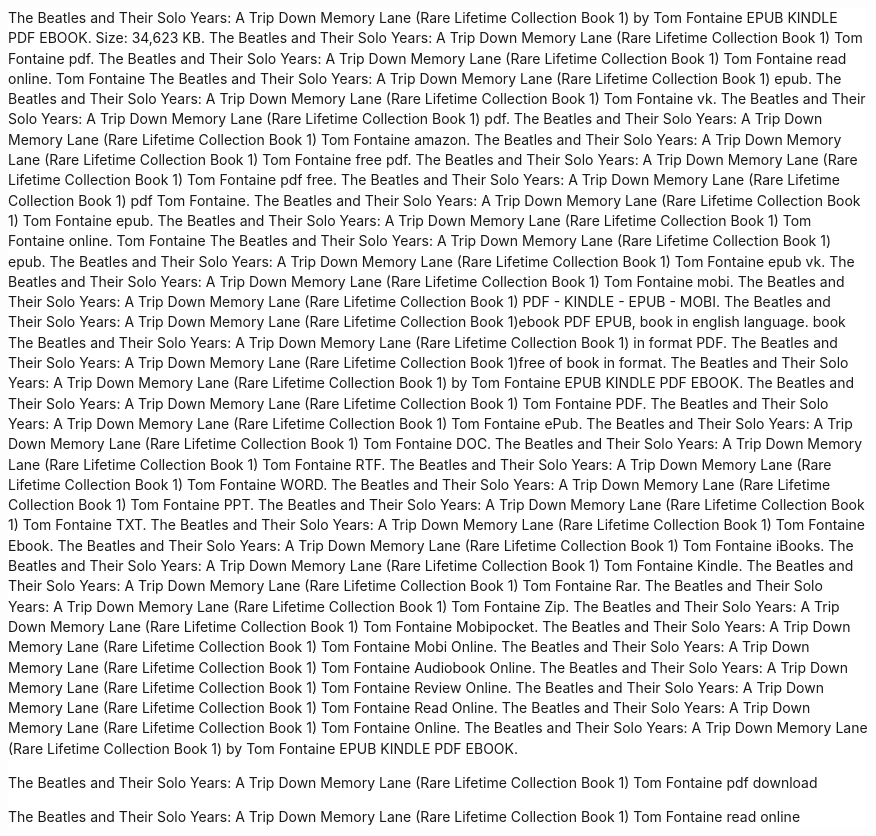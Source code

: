 The Beatles and Their Solo Years: A Trip Down Memory Lane (Rare Lifetime Collection Book 1) by Tom Fontaine EPUB KINDLE PDF EBOOK. Size: 34,623 KB. The Beatles and Their Solo Years: A Trip Down Memory Lane (Rare Lifetime Collection Book 1) Tom Fontaine pdf. The Beatles and Their Solo Years: A Trip Down Memory Lane (Rare Lifetime Collection Book 1) Tom Fontaine read online. Tom Fontaine The Beatles and Their Solo Years: A Trip Down Memory Lane (Rare Lifetime Collection Book 1) epub. The Beatles and Their Solo Years: A Trip Down Memory Lane (Rare Lifetime Collection Book 1) Tom Fontaine vk. The Beatles and Their Solo Years: A Trip Down Memory Lane (Rare Lifetime Collection Book 1) pdf. The Beatles and Their Solo Years: A Trip Down Memory Lane (Rare Lifetime Collection Book 1) Tom Fontaine amazon. The Beatles and Their Solo Years: A Trip Down Memory Lane (Rare Lifetime Collection Book 1) Tom Fontaine free pdf. The Beatles and Their Solo Years: A Trip Down Memory Lane (Rare Lifetime Collection Book 1) Tom Fontaine pdf free. The Beatles and Their Solo Years: A Trip Down Memory Lane (Rare Lifetime Collection Book 1) pdf Tom Fontaine. The Beatles and Their Solo Years: A Trip Down Memory Lane (Rare Lifetime Collection Book 1) Tom Fontaine epub. The Beatles and Their Solo Years: A Trip Down Memory Lane (Rare Lifetime Collection Book 1) Tom Fontaine online. Tom Fontaine The Beatles and Their Solo Years: A Trip Down Memory Lane (Rare Lifetime Collection Book 1) epub. The Beatles and Their Solo Years: A Trip Down Memory Lane (Rare Lifetime Collection Book 1) Tom Fontaine epub vk. The Beatles and Their Solo Years: A Trip Down Memory Lane (Rare Lifetime Collection Book 1) Tom Fontaine mobi. The Beatles and Their Solo Years: A Trip Down Memory Lane (Rare Lifetime Collection Book 1) PDF - KINDLE - EPUB - MOBI. The Beatles and Their Solo Years: A Trip Down Memory Lane (Rare Lifetime Collection Book 1)ebook PDF EPUB, book in english language. book The Beatles and Their Solo Years: A Trip Down Memory Lane (Rare Lifetime Collection Book 1) in format PDF. The Beatles and Their Solo Years: A Trip Down Memory Lane (Rare Lifetime Collection Book 1)free of book in format. The Beatles and Their Solo Years: A Trip Down Memory Lane (Rare Lifetime Collection Book 1) by Tom Fontaine EPUB KINDLE PDF EBOOK. The Beatles and Their Solo Years: A Trip Down Memory Lane (Rare Lifetime Collection Book 1) Tom Fontaine PDF. The Beatles and Their Solo Years: A Trip Down Memory Lane (Rare Lifetime Collection Book 1) Tom Fontaine ePub. The Beatles and Their Solo Years: A Trip Down Memory Lane (Rare Lifetime Collection Book 1) Tom Fontaine DOC. The Beatles and Their Solo Years: A Trip Down Memory Lane (Rare Lifetime Collection Book 1) Tom Fontaine RTF. The Beatles and Their Solo Years: A Trip Down Memory Lane (Rare Lifetime Collection Book 1) Tom Fontaine WORD. The Beatles and Their Solo Years: A Trip Down Memory Lane (Rare Lifetime Collection Book 1) Tom Fontaine PPT. The Beatles and Their Solo Years: A Trip Down Memory Lane (Rare Lifetime Collection Book 1) Tom Fontaine TXT. The Beatles and Their Solo Years: A Trip Down Memory Lane (Rare Lifetime Collection Book 1) Tom Fontaine Ebook. The Beatles and Their Solo Years: A Trip Down Memory Lane (Rare Lifetime Collection Book 1) Tom Fontaine iBooks. The Beatles and Their Solo Years: A Trip Down Memory Lane (Rare Lifetime Collection Book 1) Tom Fontaine Kindle. The Beatles and Their Solo Years: A Trip Down Memory Lane (Rare Lifetime Collection Book 1) Tom Fontaine Rar. The Beatles and Their Solo Years: A Trip Down Memory Lane (Rare Lifetime Collection Book 1) Tom Fontaine Zip. The Beatles and Their Solo Years: A Trip Down Memory Lane (Rare Lifetime Collection Book 1) Tom Fontaine Mobipocket. The Beatles and Their Solo Years: A Trip Down Memory Lane (Rare Lifetime Collection Book 1) Tom Fontaine Mobi Online. The Beatles and Their Solo Years: A Trip Down Memory Lane (Rare Lifetime Collection Book 1) Tom Fontaine Audiobook Online. The Beatles and Their Solo Years: A Trip Down Memory Lane (Rare Lifetime Collection Book 1) Tom Fontaine Review Online. The Beatles and Their Solo Years: A Trip Down Memory Lane (Rare Lifetime Collection Book 1) Tom Fontaine Read Online. The Beatles and Their Solo Years: A Trip Down Memory Lane (Rare Lifetime Collection Book 1) Tom Fontaine Online. The Beatles and Their Solo Years: A Trip Down Memory Lane (Rare Lifetime Collection Book 1) by Tom Fontaine EPUB KINDLE PDF EBOOK.

The Beatles and Their Solo Years: A Trip Down Memory Lane (Rare Lifetime Collection Book 1) Tom Fontaine pdf download

The Beatles and Their Solo Years: A Trip Down Memory Lane (Rare Lifetime Collection Book 1) Tom Fontaine read online
